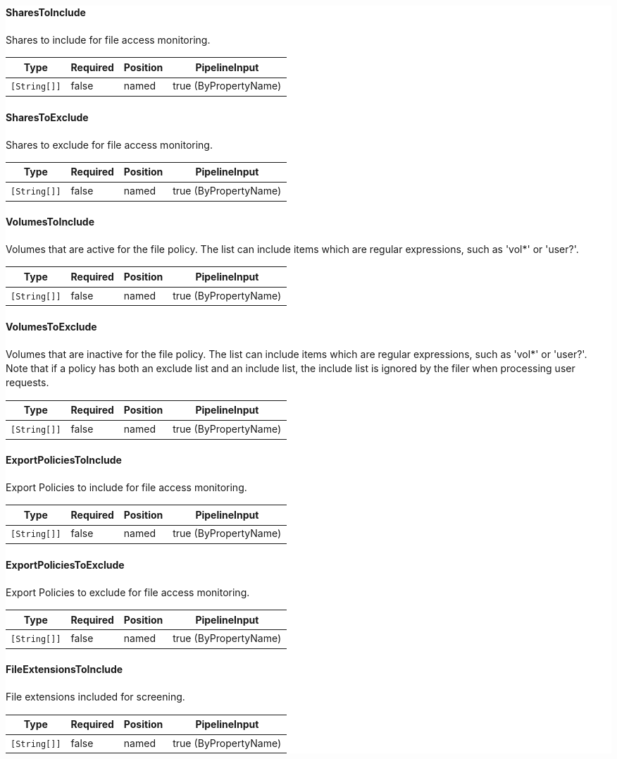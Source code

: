 #### **SharesToInclude**
Shares to include for file access monitoring.

|Type        |Required|Position|PipelineInput        |
|------------|--------|--------|---------------------|
|`[String[]]`|false   |named   |true (ByPropertyName)|

#### **SharesToExclude**
Shares to exclude for file access monitoring.

|Type        |Required|Position|PipelineInput        |
|------------|--------|--------|---------------------|
|`[String[]]`|false   |named   |true (ByPropertyName)|

#### **VolumesToInclude**
Volumes that are active for the file policy. The list can include items which are regular expressions, such as 'vol*' or 'user?'.

|Type        |Required|Position|PipelineInput        |
|------------|--------|--------|---------------------|
|`[String[]]`|false   |named   |true (ByPropertyName)|

#### **VolumesToExclude**
Volumes that are inactive for the file policy. The list can include items which are regular expressions, such as 'vol*' or 'user?'. Note that if a policy has both an exclude list and an include list, the include list is ignored by the filer when processing user requests.

|Type        |Required|Position|PipelineInput        |
|------------|--------|--------|---------------------|
|`[String[]]`|false   |named   |true (ByPropertyName)|

#### **ExportPoliciesToInclude**
Export Policies to include for file access monitoring.

|Type        |Required|Position|PipelineInput        |
|------------|--------|--------|---------------------|
|`[String[]]`|false   |named   |true (ByPropertyName)|

#### **ExportPoliciesToExclude**
Export Policies to exclude for file access monitoring.

|Type        |Required|Position|PipelineInput        |
|------------|--------|--------|---------------------|
|`[String[]]`|false   |named   |true (ByPropertyName)|

#### **FileExtensionsToInclude**
File extensions included for screening.

|Type        |Required|Position|PipelineInput        |
|------------|--------|--------|---------------------|
|`[String[]]`|false   |named   |true (ByPropertyName)|
